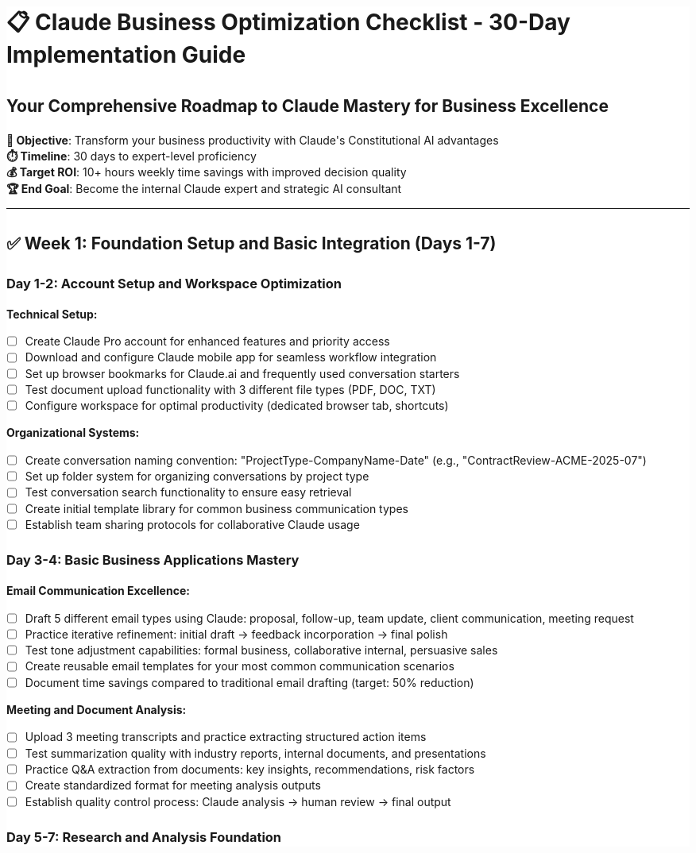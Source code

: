 # 📋 Claude Business Optimization Checklist - 30-Day Implementation Guide

## Your Comprehensive Roadmap to Claude Mastery for Business Excellence

**🎯 Objective**: Transform your business productivity with Claude's Constitutional AI advantages  
**⏱️ Timeline**: 30 days to expert-level proficiency  
**💰 Target ROI**: 10+ hours weekly time savings with improved decision quality  
**🏆 End Goal**: Become the internal Claude expert and strategic AI consultant

---

## ✅ **Week 1: Foundation Setup and Basic Integration (Days 1-7)**

### **Day 1-2: Account Setup and Workspace Optimization**

**Technical Setup:**
- [ ] Create Claude Pro account for enhanced features and priority access
- [ ] Download and configure Claude mobile app for seamless workflow integration
- [ ] Set up browser bookmarks for Claude.ai and frequently used conversation starters
- [ ] Test document upload functionality with 3 different file types (PDF, DOC, TXT)
- [ ] Configure workspace for optimal productivity (dedicated browser tab, shortcuts)

**Organizational Systems:**
- [ ] Create conversation naming convention: "ProjectType-CompanyName-Date" (e.g., "ContractReview-ACME-2025-07")
- [ ] Set up folder system for organizing conversations by project type
- [ ] Test conversation search functionality to ensure easy retrieval
- [ ] Create initial template library for common business communication types
- [ ] Establish team sharing protocols for collaborative Claude usage

### **Day 3-4: Basic Business Applications Mastery**

**Email Communication Excellence:**
- [ ] Draft 5 different email types using Claude: proposal, follow-up, team update, client communication, meeting request
- [ ] Practice iterative refinement: initial draft → feedback incorporation → final polish
- [ ] Test tone adjustment capabilities: formal business, collaborative internal, persuasive sales
- [ ] Create reusable email templates for your most common communication scenarios
- [ ] Document time savings compared to traditional email drafting (target: 50% reduction)

**Meeting and Document Analysis:**
- [ ] Upload 3 meeting transcripts and practice extracting structured action items
- [ ] Test summarization quality with industry reports, internal documents, and presentations
- [ ] Practice Q&A extraction from documents: key insights, recommendations, risk factors
- [ ] Create standardized format for meeting analysis outputs
- [ ] Establish quality control process: Claude analysis → human review → final output

### **Day 5-7: Research and Analysis Foundation**
